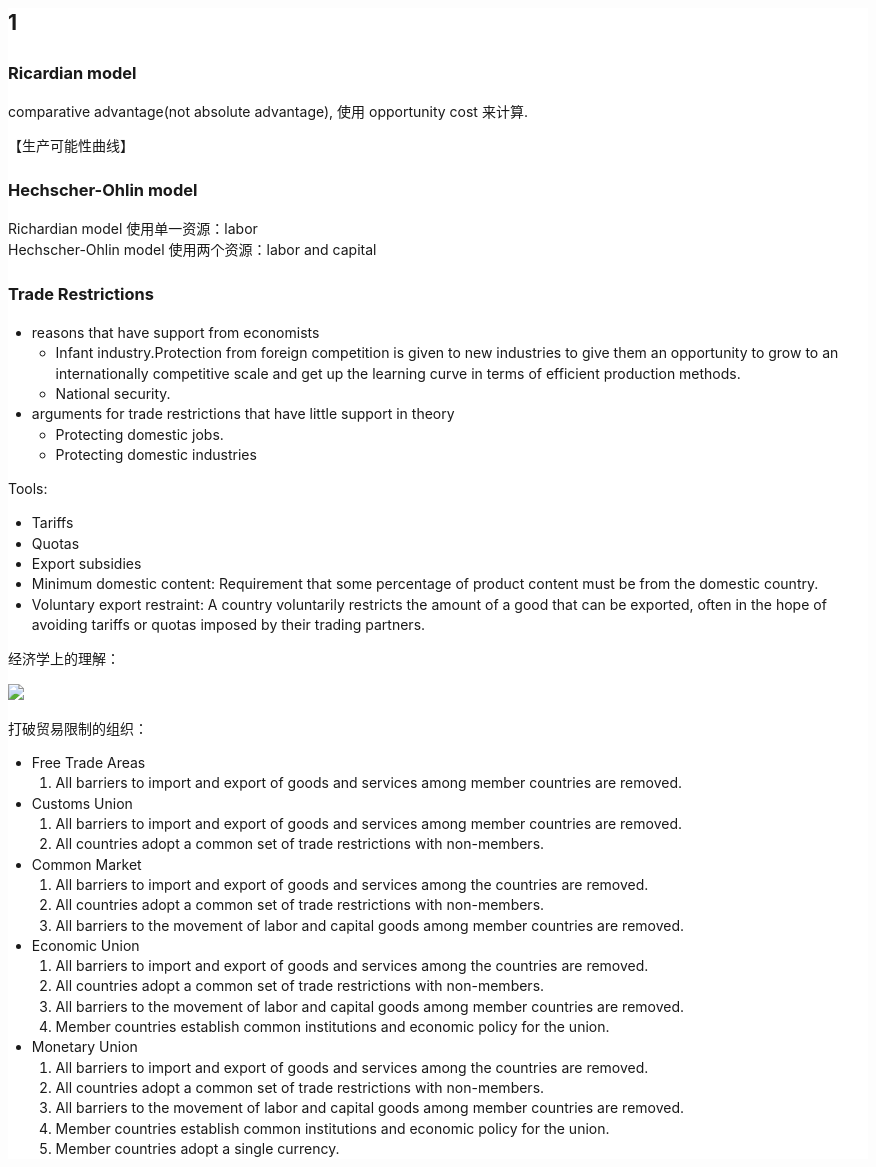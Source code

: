 
## 1
### Ricardian model
comparative advantage(not absolute advantage), 使用 opportunity cost 来计算.

【生产可能性曲线】

### Hechscher-Ohlin model
Richardian model 使用单一资源：labor  
Hechscher-Ohlin model 使用两个资源：labor and capital

### Trade Restrictions

- reasons that have support from economists
  - Infant industry.Protection from foreign competition is given to new industries to give them an opportunity to grow to an internationally competitive scale and get up the learning curve in terms of efficient production methods.
  - National security.
- arguments for trade restrictions that have little support in theory
  - Protecting domestic jobs.
  - Protecting domestic industries

Tools:
- Tariffs
- Quotas
- Export subsidies
- Minimum domestic content: Requirement that some percentage of product content must be from the domestic country.
- Voluntary export restraint: A country voluntarily restricts the amount of a good that can be exported, often in the hope of avoiding tariffs or quotas imposed by their trading partners.

经济学上的理解：  

![](http://www.guofei.site/pictures_for_blog/economics/international_trade/international_trade.png)


打破贸易限制的组织：
- Free Trade Areas
  1. All barriers to import and export of goods and services among member countries are removed.
- Customs Union
  1. All barriers to import and export of goods and services among member countries are removed.
  2. All countries adopt a common set of trade restrictions with non-members.
- Common Market
  1. All barriers to import and export of goods and services among the countries are removed.
  2. All countries adopt a common set of trade restrictions with non-members.
  3. All barriers to the movement of labor and capital goods among member countries are removed.
- Economic Union
  1. All barriers to import and export of goods and services among the countries are
  removed.
  2. All countries adopt a common set of trade restrictions with non-members.
  3. All barriers to the movement of labor and capital goods among member countries are removed.
  4. Member countries establish common institutions and economic policy for the union.
- Monetary Union
  1. All barriers to import and export of goods and services among the countries are removed.
  2. All countries adopt a common set of trade restrictions with non-members.
  3. All barriers to the movement of labor and capital goods among member countries are removed.
  4. Member countries establish common institutions and economic policy for the union.
  5. Member countries adopt a single currency.
